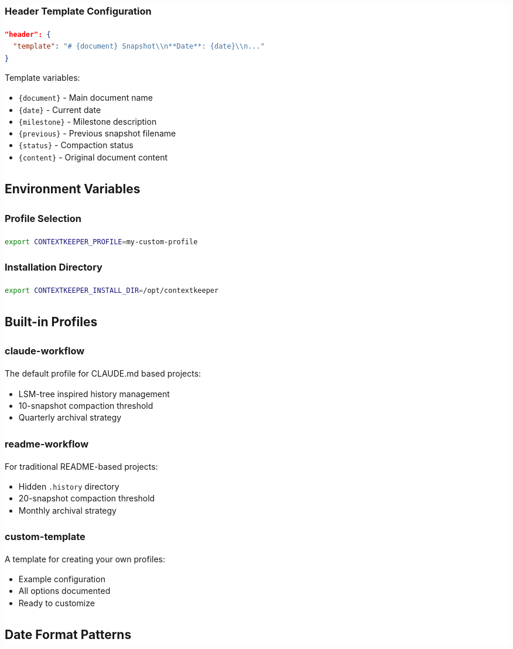 ### Header Template Configuration
```json
"header": {
  "template": "# {document} Snapshot\\n**Date**: {date}\\n..."
}
```

Template variables:
- `{document}` - Main document name
- `{date}` - Current date
- `{milestone}` - Milestone description
- `{previous}` - Previous snapshot filename
- `{status}` - Compaction status
- `{content}` - Original document content

## Environment Variables

### Profile Selection
```bash
export CONTEXTKEEPER_PROFILE=my-custom-profile
```

### Installation Directory
```bash
export CONTEXTKEEPER_INSTALL_DIR=/opt/contextkeeper
```

## Built-in Profiles

### claude-workflow
The default profile for CLAUDE.md based projects:
- LSM-tree inspired history management
- 10-snapshot compaction threshold
- Quarterly archival strategy

### readme-workflow
For traditional README-based projects:
- Hidden `.history` directory
- 20-snapshot compaction threshold
- Monthly archival strategy

### custom-template
A template for creating your own profiles:
- Example configuration
- All options documented
- Ready to customize

## Date Format Patterns
